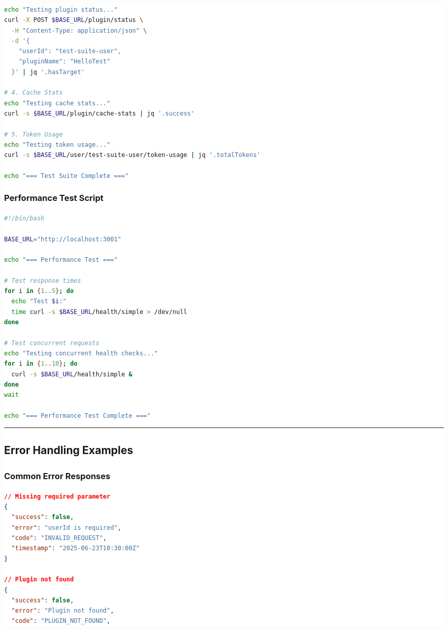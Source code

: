 ```bash
echo "Testing plugin status..."
curl -X POST $BASE_URL/plugin/status \
  -H "Content-Type: application/json" \
  -d '{
    "userId": "test-suite-user",
    "pluginName": "HelloTest"
  }' | jq '.hasTarget'

# 4. Cache Stats
echo "Testing cache stats..."
curl -s $BASE_URL/plugin/cache-stats | jq '.success'

# 5. Token Usage
echo "Testing token usage..."
curl -s $BASE_URL/user/test-suite-user/token-usage | jq '.totalTokens'

echo "=== Test Suite Complete ==="
```

### Performance Test Script

```bash
#!/bin/bash

BASE_URL="http://localhost:3001"

echo "=== Performance Test ==="

# Test response times
for i in {1..5}; do
  echo "Test $i:"
  time curl -s $BASE_URL/health/simple > /dev/null
done

# Test concurrent requests
echo "Testing concurrent health checks..."
for i in {1..10}; do
  curl -s $BASE_URL/health/simple &
done
wait

echo "=== Performance Test Complete ==="
```

---

## Error Handling Examples

### Common Error Responses

```json
// Missing required parameter
{
  "success": false,
  "error": "userId is required",
  "code": "INVALID_REQUEST",
  "timestamp": "2025-06-23T10:30:00Z"
}

// Plugin not found
{
  "success": false,
  "error": "Plugin not found",
  "code": "PLUGIN_NOT_FOUND",
```